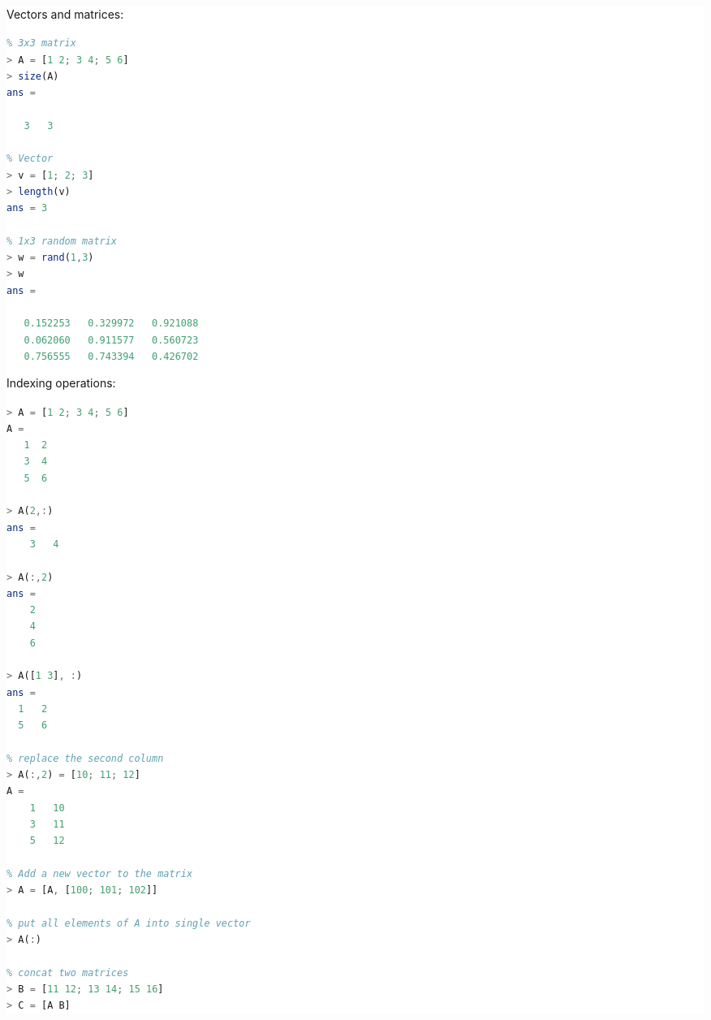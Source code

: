 Vectors and matrices:

```octave
% 3x3 matrix
> A = [1 2; 3 4; 5 6]
> size(A)
ans =

   3   3

% Vector
> v = [1; 2; 3]
> length(v)
ans = 3

% 1x3 random matrix
> w = rand(1,3)
> w
ans =

   0.152253   0.329972   0.921088
   0.062060   0.911577   0.560723
   0.756555   0.743394   0.426702
```

Indexing operations:

```octave
> A = [1 2; 3 4; 5 6]
A =
   1  2
   3  4
   5  6

> A(2,:)
ans =
    3   4

> A(:,2)
ans =
    2
    4
    6

> A([1 3], :)
ans =
  1   2
  5   6

% replace the second column
> A(:,2) = [10; 11; 12]
A =
    1   10
    3   11
    5   12

% Add a new vector to the matrix
> A = [A, [100; 101; 102]]

% put all elements of A into single vector
> A(:)

% concat two matrices
> B = [11 12; 13 14; 15 16]
> C = [A B]
```